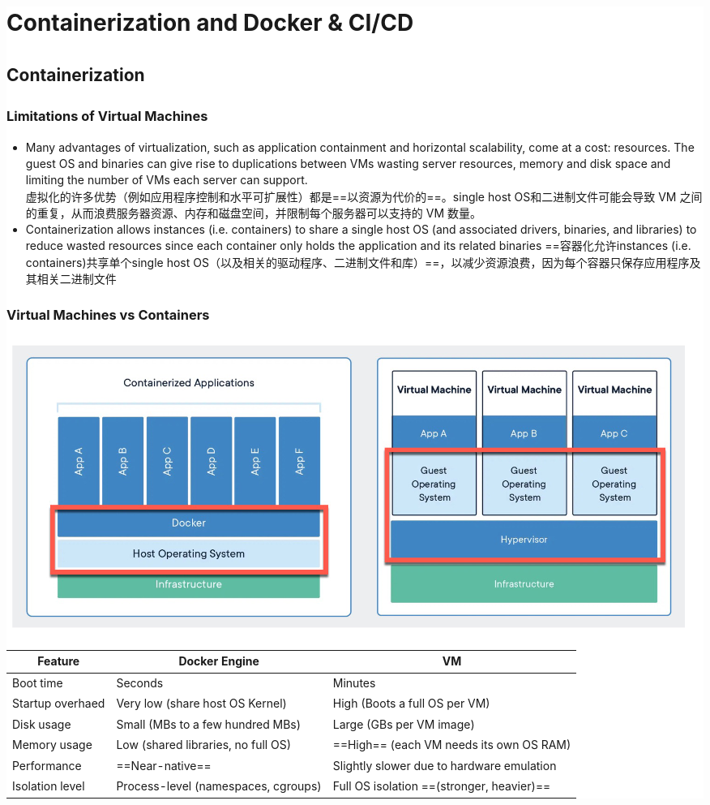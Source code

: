 # Containerization and Docker & CI/CD

## Containerization

### Limitations of Virtual Machines

- Many advantages of virtualization, such as application containment and horizontal scalability, come at a cost: resources. The guest OS and binaries can give rise to duplications between VMs wasting server resources, memory and disk space and limiting the number of VMs each server can support.  
  虚拟化的许多优势（例如应用程序控制和水平可扩展性）都是==以资源为代价的==。single host OS和二进制文件可能会导致 VM 之间的重复，从而浪费服务器资源、内存和磁盘空间，并限制每个服务器可以支持的 VM 数量。 
- Containerization allows instances (i.e. containers) to share a single host OS (and associated drivers, binaries, and libraries) to reduce wasted resources since each container only holds the  application and its related binaries
  ==容器化允许instances (i.e. containers)共享单个single host OS（以及相关的驱动程序、二进制文件和库）==，以减少资源浪费，因为每个容器只保存应用程序及其相关二进制文件

### Virtual Machines vs Containers

![](./images/Pasted%20image%2020250620212653.png)

| Feature          | Docker Engine                       | VM                                        |
| ---------------- | ----------------------------------- | ----------------------------------------- |
| Boot time        | Seconds                             | Minutes                                   |
| Startup overhaed | Very low (share host OS Kernel)     | High (Boots a full OS per VM)             |
| Disk usage       | Small (MBs to a few hundred MBs)    | Large (GBs per VM image)                  |
| Memory usage     | Low (shared libraries, no full OS)  | ==High== (each VM needs its own OS RAM)   |
| Performance      | ==Near-native==                     | Slightly slower due to hardware emulation |
| Isolation level  | Process-level (namespaces, cgroups) | Full OS isolation ==(stronger, heavier)== |
